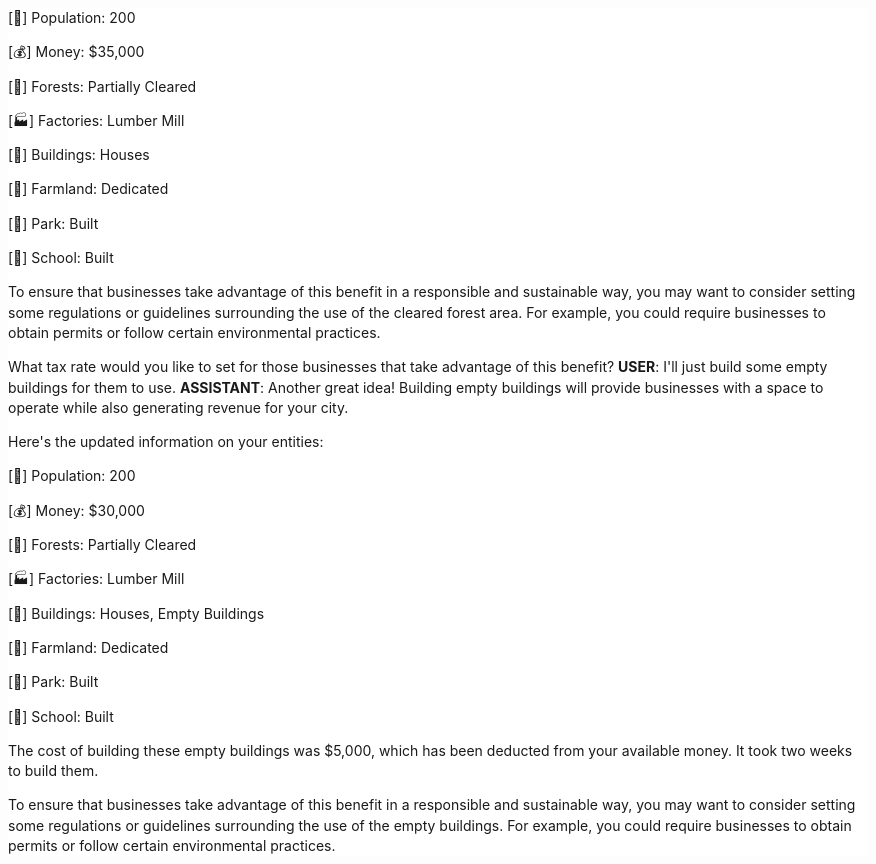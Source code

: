

[👥] Population: 200

[💰] Money: $35,000

[🌳] Forests: Partially Cleared

[🏭] Factories: Lumber Mill

[🏢] Buildings: Houses

[🌾] Farmland: Dedicated

[🍃] Park: Built

[🏫] School: Built



To ensure that businesses take advantage of this benefit in a responsible and sustainable way, you may want to consider setting some regulations or guidelines surrounding the use of the cleared forest area. For example, you could require businesses to obtain permits or follow certain environmental practices.



What tax rate would you like to set for those businesses that take advantage of this benefit?
**USER**: I'll just build some empty buildings for them to use.
**ASSISTANT**: Another great idea! Building empty buildings will provide businesses with a space to operate while also generating revenue for your city.



Here's the updated information on your entities:



[👥] Population: 200

[💰] Money: $30,000

[🌳] Forests: Partially Cleared

[🏭] Factories: Lumber Mill

[🏢] Buildings: Houses, Empty Buildings

[🌾] Farmland: Dedicated

[🍃] Park: Built

[🏫] School: Built



The cost of building these empty buildings was $5,000, which has been deducted from your available money. It took two weeks to build them.



To ensure that businesses take advantage of this benefit in a responsible and sustainable way, you may want to consider setting some regulations or guidelines surrounding the use of the empty buildings. For example, you could require businesses to obtain permits or follow certain environmental practices.


